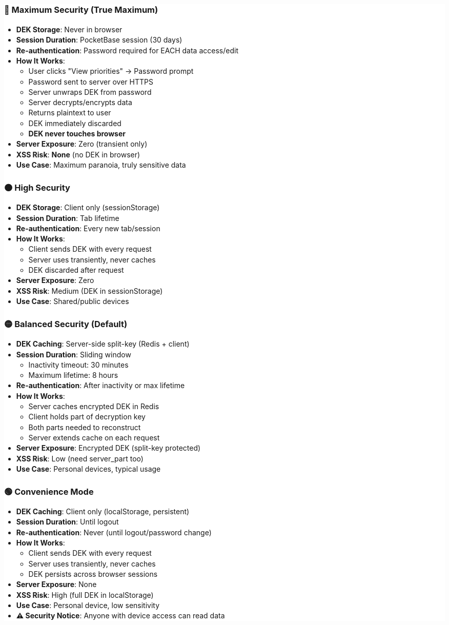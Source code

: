### 🔴 Maximum Security (True Maximum)
- **DEK Storage**: Never in browser
- **Session Duration**: PocketBase session (30 days)
- **Re-authentication**: Password required for EACH data access/edit
- **How It Works**: 
  - User clicks "View priorities" → Password prompt
  - Password sent to server over HTTPS
  - Server unwraps DEK from password
  - Server decrypts/encrypts data
  - Returns plaintext to user
  - DEK immediately discarded
  - **DEK never touches browser**
- **Server Exposure**: Zero (transient only)
- **XSS Risk**: **None** (no DEK in browser)
- **Use Case**: Maximum paranoia, truly sensitive data

### 🟠 High Security
- **DEK Storage**: Client only (sessionStorage)
- **Session Duration**: Tab lifetime
- **Re-authentication**: Every new tab/session
- **How It Works**: 
  - Client sends DEK with every request
  - Server uses transiently, never caches
  - DEK discarded after request
- **Server Exposure**: Zero
- **XSS Risk**: Medium (DEK in sessionStorage)
- **Use Case**: Shared/public devices

### 🟡 Balanced Security (Default)
- **DEK Caching**: Server-side split-key (Redis + client)
- **Session Duration**: Sliding window
  - Inactivity timeout: 30 minutes
  - Maximum lifetime: 8 hours
- **Re-authentication**: After inactivity or max lifetime
- **How It Works**:
  - Server caches encrypted DEK in Redis
  - Client holds part of decryption key
  - Both parts needed to reconstruct
  - Server extends cache on each request
- **Server Exposure**: Encrypted DEK (split-key protected)
- **XSS Risk**: Low (need server_part too)
- **Use Case**: Personal devices, typical usage

### 🟢 Convenience Mode
- **DEK Caching**: Client only (localStorage, persistent)
- **Session Duration**: Until logout
- **Re-authentication**: Never (until logout/password change)
- **How It Works**:
  - Client sends DEK with every request
  - Server uses transiently, never caches
  - DEK persists across browser sessions
- **Server Exposure**: None
- **XSS Risk**: High (full DEK in localStorage)
- **Use Case**: Personal device, low sensitivity
- **⚠️ Security Notice**: Anyone with device access can read data
